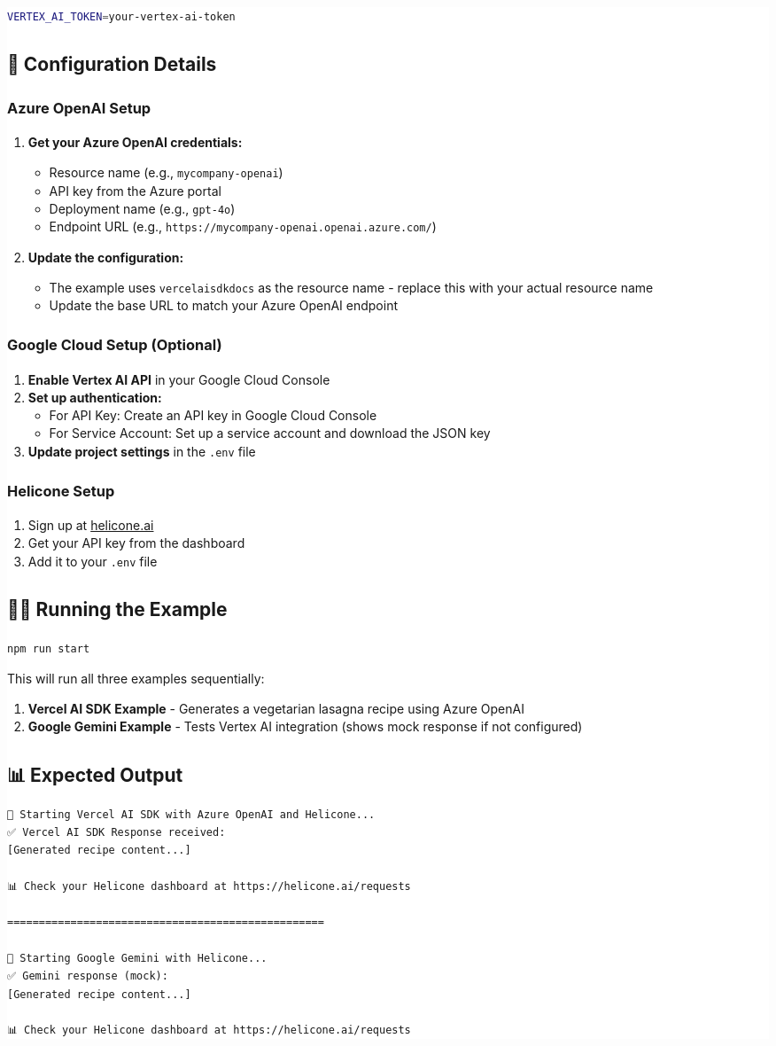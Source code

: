    ```bash
   VERTEX_AI_TOKEN=your-vertex-ai-token
   ```

## 🔧 Configuration Details

### Azure OpenAI Setup

1. **Get your Azure OpenAI credentials:**
   - Resource name (e.g., `mycompany-openai`)
   - API key from the Azure portal
   - Deployment name (e.g., `gpt-4o`)
   - Endpoint URL (e.g., `https://mycompany-openai.openai.azure.com/`)

2. **Update the configuration:**
   - The example uses `vercelaisdkdocs` as the resource name - replace this with your actual resource name
   - Update the base URL to match your Azure OpenAI endpoint

### Google Cloud Setup (Optional)

1. **Enable Vertex AI API** in your Google Cloud Console
2. **Set up authentication:**
   - For API Key: Create an API key in Google Cloud Console
   - For Service Account: Set up a service account and download the JSON key
3. **Update project settings** in the `.env` file

### Helicone Setup

1. Sign up at [helicone.ai](https://helicone.ai)
2. Get your API key from the dashboard
3. Add it to your `.env` file

## 🏃‍♂️ Running the Example

```bash
npm run start
```

This will run all three examples sequentially:

1. **Vercel AI SDK Example** - Generates a vegetarian lasagna recipe using Azure OpenAI
2. **Google Gemini Example** - Tests Vertex AI integration (shows mock response if not configured)

## 📊 Expected Output

```
🚀 Starting Vercel AI SDK with Azure OpenAI and Helicone...
✅ Vercel AI SDK Response received:
[Generated recipe content...]

📊 Check your Helicone dashboard at https://helicone.ai/requests

==================================================

🚀 Starting Google Gemini with Helicone...
✅ Gemini response (mock):
[Generated recipe content...]

📊 Check your Helicone dashboard at https://helicone.ai/requests
```
